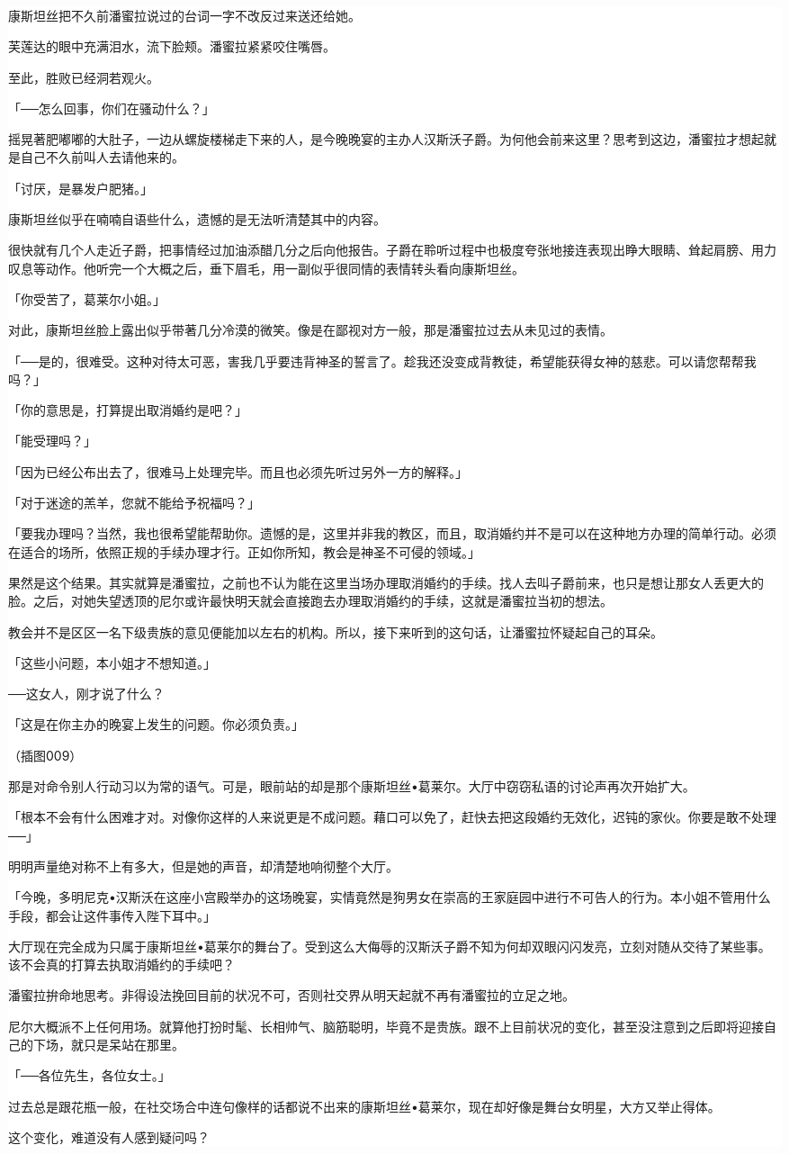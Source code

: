 康斯坦丝把不久前潘蜜拉说过的台词一字不改反过来送还给她。

芙莲达的眼中充满泪水，流下脸颊。潘蜜拉紧紧咬住嘴唇。

至此，胜败已经洞若观火。

「──怎么回事，你们在骚动什么？」

摇晃著肥嘟嘟的大肚子，一边从螺旋楼梯走下来的人，是今晚晚宴的主办人汉斯沃子爵。为何他会前来这里？思考到这边，潘蜜拉才想起就是自己不久前叫人去请他来的。

「讨厌，是暴发户肥猪。」

康斯坦丝似乎在喃喃自语些什么，遗憾的是无法听清楚其中的内容。

很快就有几个人走近子爵，把事情经过加油添醋几分之后向他报告。子爵在聆听过程中也极度夸张地接连表现出睁大眼睛、耸起肩膀、用力叹息等动作。他听完一个大概之后，垂下眉毛，用一副似乎很同情的表情转头看向康斯坦丝。

「你受苦了，葛莱尔小姐。」

对此，康斯坦丝脸上露出似乎带著几分冷漠的微笑。像是在鄙视对方一般，那是潘蜜拉过去从未见过的表情。

「──是的，很难受。这种对待太可恶，害我几乎要违背神圣的誓言了。趁我还没变成背教徒，希望能获得女神的慈悲。可以请您帮帮我吗？」

「你的意思是，打算提出取消婚约是吧？」

「能受理吗？」

「因为已经公布出去了，很难马上处理完毕。而且也必须先听过另外一方的解释。」

「对于迷途的羔羊，您就不能给予祝福吗？」

「要我办理吗？当然，我也很希望能帮助你。遗憾的是，这里并非我的教区，而且，取消婚约并不是可以在这种地方办理的简单行动。必须在适合的场所，依照正规的手续办理才行。正如你所知，教会是神圣不可侵的领域。」

果然是这个结果。其实就算是潘蜜拉，之前也不认为能在这里当场办理取消婚约的手续。找人去叫子爵前来，也只是想让那女人丢更大的脸。之后，对她失望透顶的尼尔或许最快明天就会直接跑去办理取消婚约的手续，这就是潘蜜拉当初的想法。

教会并不是区区一名下级贵族的意见便能加以左右的机构。所以，接下来听到的这句话，让潘蜜拉怀疑起自己的耳朵。

「这些小问题，本小姐才不想知道。」

──这女人，刚才说了什么？

「这是在你主办的晚宴上发生的问题。你必须负责。」

（插图009）

那是对命令别人行动习以为常的语气。可是，眼前站的却是那个康斯坦丝•葛莱尔。大厅中窃窃私语的讨论声再次开始扩大。

「根本不会有什么困难才对。对像你这样的人来说更是不成问题。藉口可以免了，赶快去把这段婚约无效化，迟钝的家伙。你要是敢不处理──」

明明声量绝对称不上有多大，但是她的声音，却清楚地响彻整个大厅。

「今晚，多明尼克•汉斯沃在这座小宫殿举办的这场晚宴，实情竟然是狗男女在崇高的王家庭园中进行不可告人的行为。本小姐不管用什么手段，都会让这件事传入陛下耳中。」

大厅现在完全成为只属于康斯坦丝•葛莱尔的舞台了。受到这么大侮辱的汉斯沃子爵不知为何却双眼闪闪发亮，立刻对随从交待了某些事。该不会真的打算去执取消婚约的手续吧？

潘蜜拉拚命地思考。非得设法挽回目前的状况不可，否则社交界从明天起就不再有潘蜜拉的立足之地。

尼尔大概派不上任何用场。就算他打扮时髦、长相帅气、脑筋聪明，毕竟不是贵族。跟不上目前状况的变化，甚至没注意到之后即将迎接自己的下场，就只是呆站在那里。

「──各位先生，各位女士。」

过去总是跟花瓶一般，在社交场合中连句像样的话都说不出来的康斯坦丝•葛莱尔，现在却好像是舞台女明星，大方又举止得体。

这个变化，难道没有人感到疑问吗？
